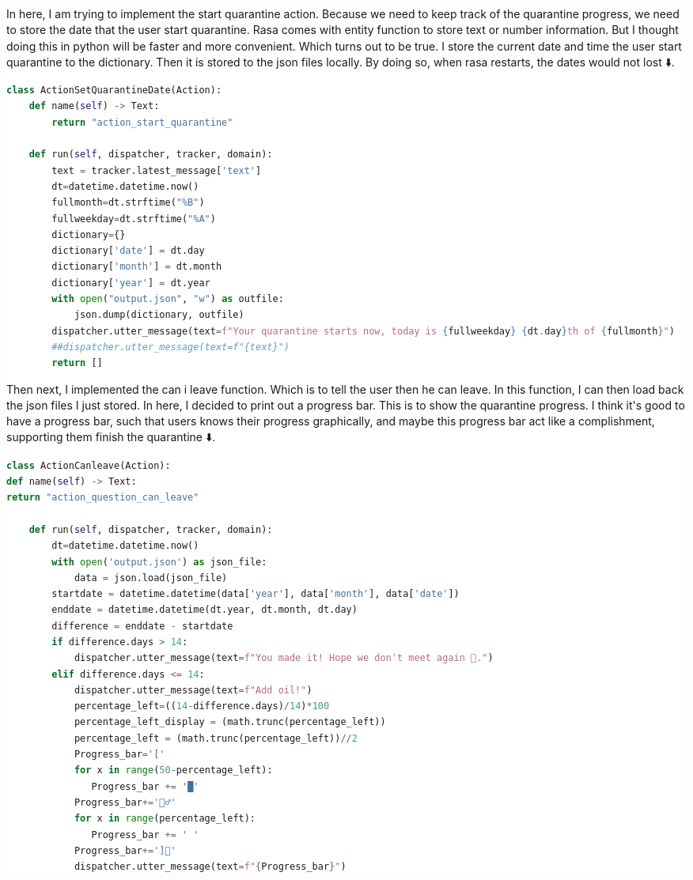 ```python
```

In here, I am trying to implement the start quarantine action. Because we need to keep track of the quarantine progress, we need to store the date that the user start quarantine. Rasa comes with entity function to store text or number information. But I thought doing this in python will be faster and more convenient. Which turns out to be true. I store the current date and time the user start quarantine to the dictionary. Then it is stored to the json files locally. By doing so, when rasa restarts, the dates would not lost ⬇️.

```python
class ActionSetQuarantineDate(Action):
    def name(self) -> Text:
        return "action_start_quarantine"

    def run(self, dispatcher, tracker, domain):
        text = tracker.latest_message['text']
        dt=datetime.datetime.now()
        fullmonth=dt.strftime("%B")
        fullweekday=dt.strftime("%A")
        dictionary={}
        dictionary['date'] = dt.day
        dictionary['month'] = dt.month
        dictionary['year'] = dt.year
        with open("output.json", "w") as outfile:
            json.dump(dictionary, outfile)
        dispatcher.utter_message(text=f"Your quarantine starts now, today is {fullweekday} {dt.day}th of {fullmonth}")
        ##dispatcher.utter_message(text=f"{text}")
        return []
```

Then next, I implemented the can i leave function. Which is to tell the user then he can leave. In this function, I can then load back the json files I just stored. In here, I decided to print out a progress bar. This is to show the quarantine progress. I think it's good to have a progress bar, such that users knows their progress graphically, and maybe this progress bar act like a complishment, supporting them finish the quarantine ⬇️.

```python
class ActionCanleave(Action):
def name(self) -> Text:
return "action_question_can_leave"

    def run(self, dispatcher, tracker, domain):
        dt=datetime.datetime.now()
        with open('output.json') as json_file:
            data = json.load(json_file)
        startdate = datetime.datetime(data['year'], data['month'], data['date'])
        enddate = datetime.datetime(dt.year, dt.month, dt.day)
        difference = enddate - startdate
        if difference.days > 14:
            dispatcher.utter_message(text=f"You made it! Hope we don't meet again 🤣.")
        elif difference.days <= 14:
            dispatcher.utter_message(text=f"Add oil!")
            percentage_left=((14-difference.days)/14)*100
            percentage_left_display = (math.trunc(percentage_left))
            percentage_left = (math.trunc(percentage_left))//2
            Progress_bar='['
            for x in range(50-percentage_left):
               Progress_bar += '█'
            Progress_bar+='🙋‍♂️'
            for x in range(percentage_left):
               Progress_bar += ' '
            Progress_bar+=']🚩'
            dispatcher.utter_message(text=f"{Progress_bar}")
```